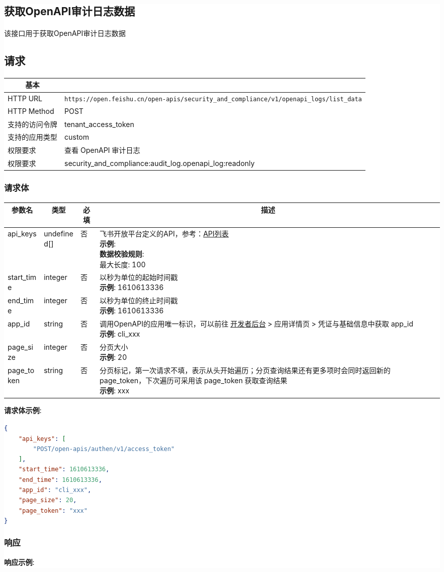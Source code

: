 ## 获取OpenAPI审计日志数据

该接口用于获取OpenAPI审计日志数据

## 请求

| 基本 | |
| --- | --- |
| HTTP URL | `https://open.feishu.cn/open-apis/security_and_compliance/v1/openapi_logs/list_data` |
| HTTP Method | POST |
| 支持的访问令牌 | tenant_access_token |
| 支持的应用类型 | custom |
| 权限要求 | 查看 OpenAPI 审计日志 |
| 权限要求 | security_and_compliance:audit_log.openapi_log:readonly |

### 请求体

| 参数名 | 类型 | 必填 | 描述 |
| ------ | ---- | ---- | ---- |
| api_keys | undefined[] | 否 | 飞书开放平台定义的API，参考：[API列表](https://open.feishu.cn/document/server-docs/api-call-guide/server-api-list) <br> **示例**:  <br> **数据校验规则**:<br>最大长度: 100 |
| start_time | integer | 否 | 以秒为单位的起始时间戳 <br> **示例**: 1610613336  |
| end_time | integer | 否 | 以秒为单位的终止时间戳 <br> **示例**: 1610613336  |
| app_id | string | 否 | 调用OpenAPI的应用唯一标识，可以前往 [开发者后台](https://open.feishu.cn/app) > 应用详情页 > 凭证与基础信息中获取 app_id <br> **示例**: cli_xxx  |
| page_size | integer | 否 | 分页大小 <br> **示例**: 20  |
| page_token | string | 否 | 分页标记，第一次请求不填，表示从头开始遍历；分页查询结果还有更多项时会同时返回新的 page_token，下次遍历可采用该 page_token 获取查询结果 <br> **示例**: xxx  |

**请求体示例**:

```json
{
    "api_keys": [
        "POST/open-apis/authen/v1/access_token"
    ],
    "start_time": 1610613336,
    "end_time": 1610613336,
    "app_id": "cli_xxx",
    "page_size": 20,
    "page_token": "xxx"
}
```

### 响应

**响应示例**:
